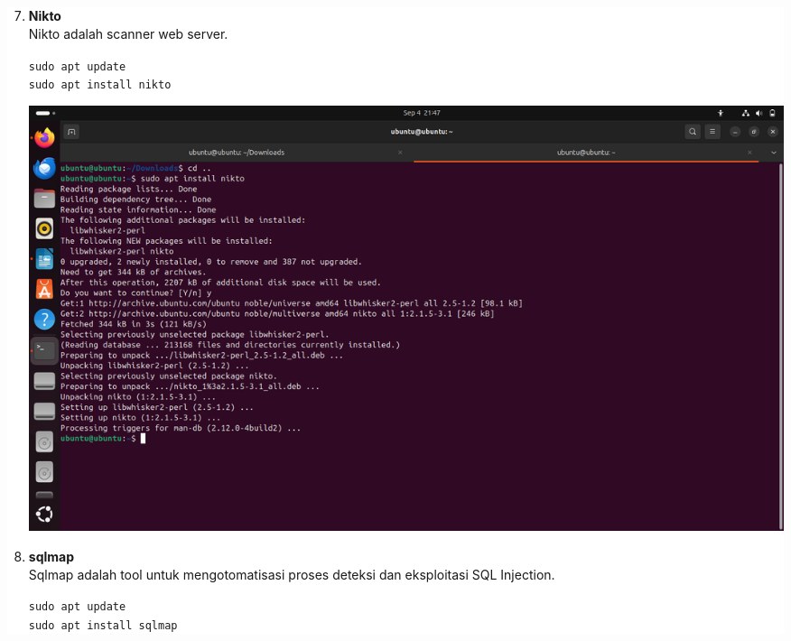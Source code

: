 7. **Nikto**  
   Nikto adalah scanner web server.
   ```
   sudo apt update
   sudo apt install nikto
   ```

    ![contoh command](mdResource/ubuntu-terminalnikto.png)

8. **sqlmap**  
   Sqlmap adalah tool untuk mengotomatisasi proses deteksi dan eksploitasi SQL Injection.
   ```
   sudo apt update
   sudo apt install sqlmap
   ```
